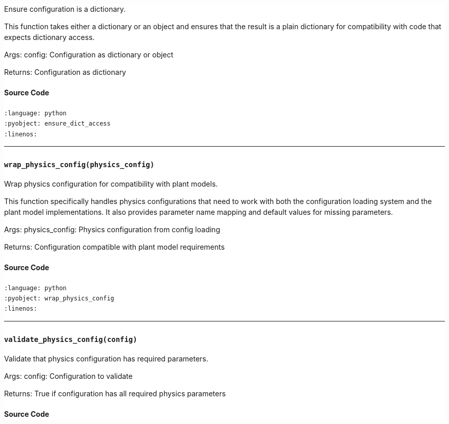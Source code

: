 Ensure configuration is a dictionary.

This function takes either a dictionary or an object and ensures that
the result is a plain dictionary for compatibility with code that
expects dictionary access.

Args:
    config: Configuration as dictionary or object

Returns:
    Configuration as dictionary

#### Source Code

```{literalinclude} ../../../src/utils/config_compatibility.py
:language: python
:pyobject: ensure_dict_access
:linenos:
```

---

### `wrap_physics_config(physics_config)`

Wrap physics configuration for compatibility with plant models.

This function specifically handles physics configurations that need
to work with both the configuration loading system and the plant
model implementations. It also provides parameter name mapping
and default values for missing parameters.

Args:
    physics_config: Physics configuration from config loading

Returns:
    Configuration compatible with plant model requirements

#### Source Code

```{literalinclude} ../../../src/utils/config_compatibility.py
:language: python
:pyobject: wrap_physics_config
:linenos:
```

---

### `validate_physics_config(config)`

Validate that physics configuration has required parameters.

Args:
    config: Configuration to validate

Returns:
    True if configuration has all required physics parameters

#### Source Code
